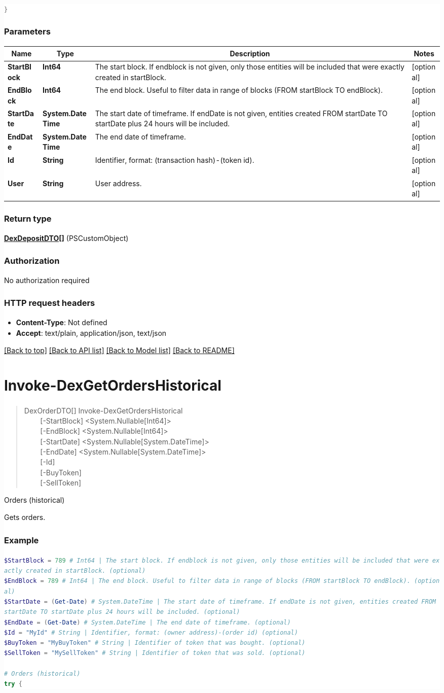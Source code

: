 ```powershell
}
```

### Parameters

Name | Type | Description  | Notes
------------- | ------------- | ------------- | -------------
 **StartBlock** | **Int64**| The start block. If endblock is not given, only those entities will be included that were exactly created in startBlock. | [optional] 
 **EndBlock** | **Int64**| The end block. Useful to filter data in range of blocks (FROM startBlock TO endBlock). | [optional] 
 **StartDate** | **System.DateTime**| The start date of timeframe. If endDate is not given, entities created FROM startDate TO startDate plus 24 hours will be included. | [optional] 
 **EndDate** | **System.DateTime**| The end date of timeframe. | [optional] 
 **Id** | **String**| Identifier, format: (transaction hash)-(token id). | [optional] 
 **User** | **String**| User address. | [optional] 

### Return type

[**DexDepositDTO[]**](DexDepositDTO.md) (PSCustomObject)

### Authorization

No authorization required

### HTTP request headers

 - **Content-Type**: Not defined
 - **Accept**: text/plain, application/json, text/json

[[Back to top]](#) [[Back to API list]](../README.md#documentation-for-api-endpoints) [[Back to Model list]](../README.md#documentation-for-models) [[Back to README]](../README.md)

<a id="Invoke-DexGetOrdersHistorical"></a>
# **Invoke-DexGetOrdersHistorical**
> DexOrderDTO[] Invoke-DexGetOrdersHistorical<br>
> &nbsp;&nbsp;&nbsp;&nbsp;&nbsp;&nbsp;&nbsp;&nbsp;[-StartBlock] <System.Nullable[Int64]><br>
> &nbsp;&nbsp;&nbsp;&nbsp;&nbsp;&nbsp;&nbsp;&nbsp;[-EndBlock] <System.Nullable[Int64]><br>
> &nbsp;&nbsp;&nbsp;&nbsp;&nbsp;&nbsp;&nbsp;&nbsp;[-StartDate] <System.Nullable[System.DateTime]><br>
> &nbsp;&nbsp;&nbsp;&nbsp;&nbsp;&nbsp;&nbsp;&nbsp;[-EndDate] <System.Nullable[System.DateTime]><br>
> &nbsp;&nbsp;&nbsp;&nbsp;&nbsp;&nbsp;&nbsp;&nbsp;[-Id] <String><br>
> &nbsp;&nbsp;&nbsp;&nbsp;&nbsp;&nbsp;&nbsp;&nbsp;[-BuyToken] <String><br>
> &nbsp;&nbsp;&nbsp;&nbsp;&nbsp;&nbsp;&nbsp;&nbsp;[-SellToken] <String><br>

Orders (historical)

Gets orders.

### Example
```powershell
$StartBlock = 789 # Int64 | The start block. If endblock is not given, only those entities will be included that were exactly created in startBlock. (optional)
$EndBlock = 789 # Int64 | The end block. Useful to filter data in range of blocks (FROM startBlock TO endBlock). (optional)
$StartDate = (Get-Date) # System.DateTime | The start date of timeframe. If endDate is not given, entities created FROM startDate TO startDate plus 24 hours will be included. (optional)
$EndDate = (Get-Date) # System.DateTime | The end date of timeframe. (optional)
$Id = "MyId" # String | Identifier, format: (owner address)-(order id) (optional)
$BuyToken = "MyBuyToken" # String | Identifier of token that was bought. (optional)
$SellToken = "MySellToken" # String | Identifier of token that was sold. (optional)

# Orders (historical)
try {
```